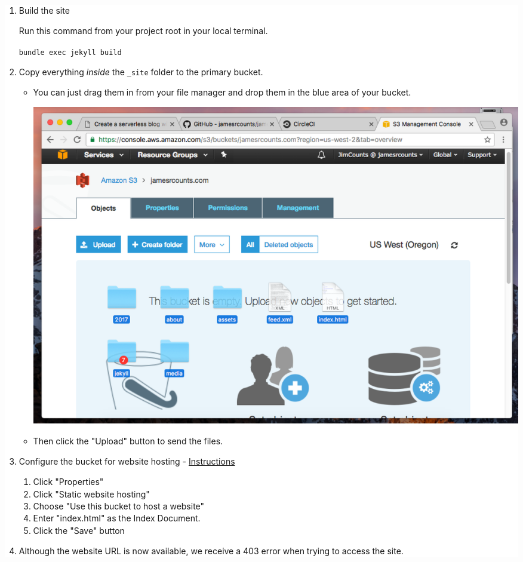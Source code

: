 1. Build the site

    Run this command from your project root in your local terminal.

    ```bash
    bundle exec jekyll build
    ```
           
1. Copy everything *inside* the `_site` folder to the primary bucket.  

    * You can just drag them in from your file manager and drop them in the blue area of your bucket.
    
        ![Drop Site Files](/media/2017/03/07/drop-site-files.png)
    
    * Then click the "Upload" button to send the files.
            
1. Configure the bucket for website hosting - [Instructions](http://docs.aws.amazon.com/AmazonS3/latest/user-guide/static-website-hosting.html)
    
    1. Click "Properties"
    1. Click "Static website hosting"
    1. Choose "Use this bucket to host a website"
    1. Enter "index.html" as the Index Document.
    1. Click the "Save" button
    
            
1. Although the website URL is now available, we receive a 403 error when trying to access the site.
